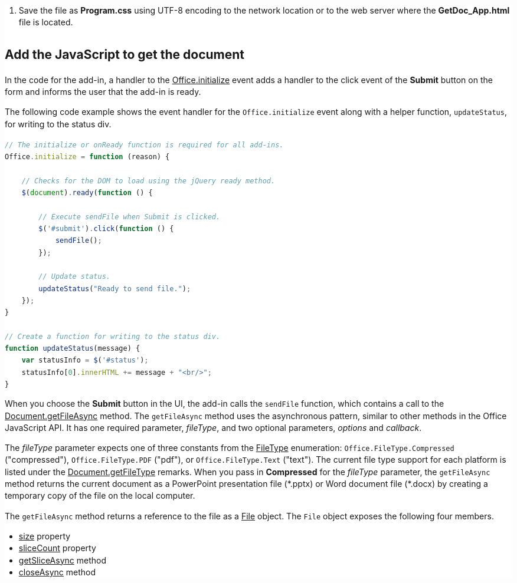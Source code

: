 1. Save the file as **Program.css** using UTF-8 encoding to the network location or to the web server where the **GetDoc_App.html** file is located.

## Add the JavaScript to get the document

In the code for the add-in, a handler to the [Office.initialize](/javascript/api/office#office-office-initialize-function(1)) event adds a handler to the click event of the **Submit** button on the form and informs the user that the add-in is ready.

The following code example shows the event handler for the `Office.initialize` event along with a helper function, `updateStatus`, for writing to the status div.

```js
// The initialize or onReady function is required for all add-ins.
Office.initialize = function (reason) {

    // Checks for the DOM to load using the jQuery ready method.
    $(document).ready(function () {

        // Execute sendFile when Submit is clicked.
        $('#submit').click(function () {
            sendFile();
        });

        // Update status.
        updateStatus("Ready to send file.");
    });
}

// Create a function for writing to the status div.
function updateStatus(message) {
    var statusInfo = $('#status');
    statusInfo[0].innerHTML += message + "<br/>";
}
```

When you choose the **Submit** button in the UI, the add-in calls the `sendFile` function, which contains a call to the [Document.getFileAsync](/javascript/api/office/office.document#office-office-document-getfileasync-member(1)) method. The `getFileAsync` method uses the asynchronous pattern, similar to other methods in the Office JavaScript API. It has one required parameter, _fileType_, and two optional parameters,  _options_ and _callback_.

The _fileType_ parameter expects one of three constants from the [FileType](/javascript/api/office/office.filetype) enumeration: `Office.FileType.Compressed` ("compressed"), `Office.FileType.PDF` ("pdf"), or `Office.FileType.Text` ("text"). The current file type support for each platform is listed under the [Document.getFileType](/javascript/api/office/office.document#office-office-document-getfileasync-member(1)) remarks. When you pass in **Compressed** for the _fileType_ parameter, the `getFileAsync` method returns the current document as a PowerPoint presentation file (\*.pptx) or Word document file (\*.docx) by creating a temporary copy of the file on the local computer.

The `getFileAsync` method returns a reference to the file as a [File](/javascript/api/office/office.file) object. The `File` object exposes the following four members.

- [size](/javascript/api/office/office.file#office-office-file-size-member) property
- [sliceCount](/javascript/api/office/office.file#office-office-file-slicecount-member) property
- [getSliceAsync](/javascript/api/office/office.file#office-office-file-getsliceasync-member(1)) method
- [closeAsync](/javascript/api/office/office.file#office-office-file-closeasync-member(1)) method
